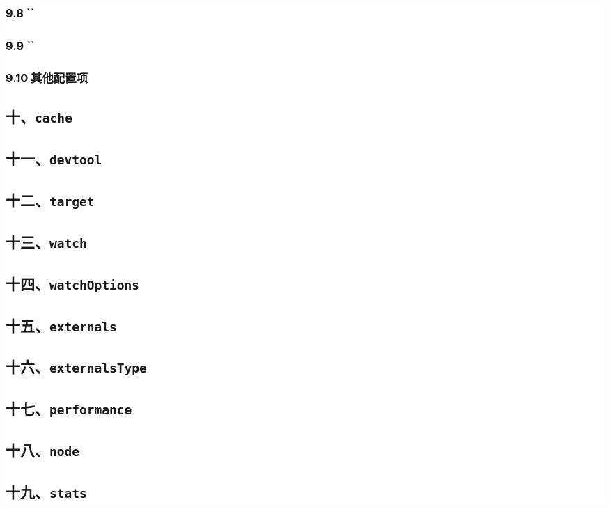 ### 9.8 ``

### 9.9 ``

### 9.10 其他配置项

## 十、`cache`

## 十一、`devtool`

## 十二、`target`

## 十三、`watch`

## 十四、`watchOptions`

## 十五、`externals`

## 十六、`externalsType`

## 十七、`performance`

## 十八、`node`

## 十九、`stats`
